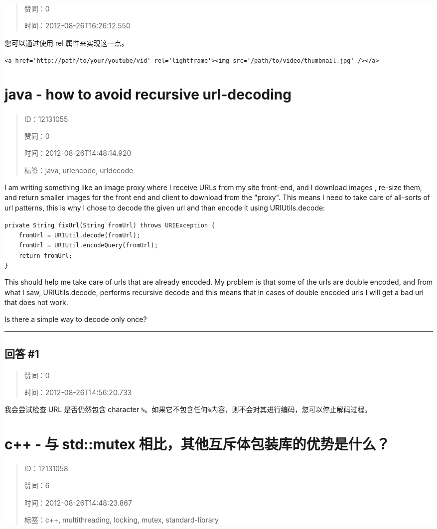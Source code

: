 > 赞同：0
> 
> 时间：2012-08-26T16:26:12.550

您可以通过使用 rel 属性来实现这一点。

```
<a href='http://path/to/your/youtube/vid' rel='lightframe'><img src='/path/to/video/thumbnail.jpg' /></a> 
```

# java - how to avoid recursive url-decoding

> ID：12131055
> 
> 赞同：0
> 
> 时间：2012-08-26T14:48:14.920
> 
> 标签：java, urlencode, urldecode

I am writing something like an image proxy where I receive URLs from my site front-end, and I download images , re-size them, and return smaller images for the front end and client to download from the "proxy". This means I need to take care of all-sorts of url patterns, this is why I chose to decode the given url and than encode it using URIUtils.decode:

```
private String fixUrl(String fromUrl) throws URIException {
    fromUrl = URIUtil.decode(fromUrl);
    fromUrl = URIUtil.encodeQuery(fromUrl);
    return fromUrl;
} 
```

This should help me take care of urls that are already encoded. My problem is that some of the urls are double encoded, and from what I saw, URIUtils.decode, performs recursive decode and this means that in cases of double encoded urls I will get a bad url that does not work.

Is there a simple way to decode only once?

* * *

## 回答 #1

> 赞同：0
> 
> 时间：2012-08-26T14:56:20.733

我会尝试检查 URL 是否仍然包含 character `%`。如果它不包含任何`%`内容，则不会对其进行编码，您可以停止解码过程。

# c++ - 与 std::mutex 相比，其他互斥体包装库的优势是什么？

> ID：12131058
> 
> 赞同：6
> 
> 时间：2012-08-26T14:48:23.867
> 
> 标签：c++, multithreading, locking, mutex, standard-library

